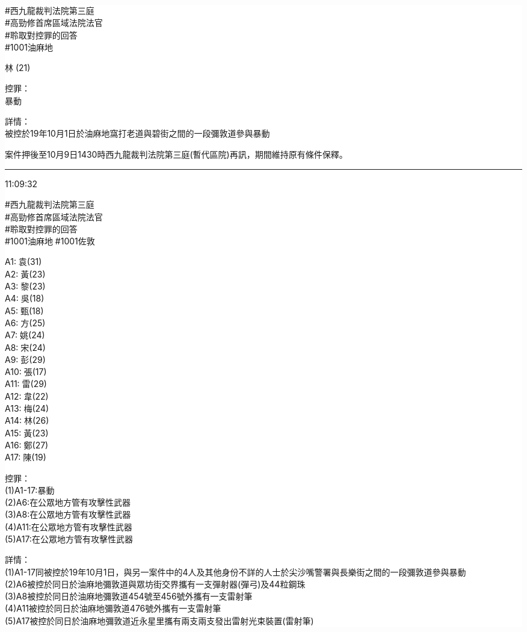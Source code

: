 \#西九龍裁判法院第三庭  
\#高勁修首席區域法院法官  
\#聆取對控罪的回答  
\#1001油麻地  
  
林 (21)  
  
控罪：  
暴動  
  
詳情：  
被控於19年10月1日於油麻地窩打老道與碧街之間的一段彌敦道參與暴動  
  
案件押後至10月9日1430時西九龍裁判法院第三庭(暫代區院)再訊，期間維持原有條件保釋。

---
      
11:09:32



\#西九龍裁判法院第三庭  
\#高勁修首席區域法院法官  
\#聆取對控罪的回答  
\#1001油麻地 \#1001佐敦  
  
A1: 袁(31)  
A2: 黃(23)  
A3: 黎(23)  
A4: 吳(18)  
A5: 甄(18)  
A6: 方(25)  
A7: 姚(24)  
A8: 宋(24)  
A9: 彭(29)  
A10: 張(17)  
A11: 雷(29)  
A12: 韋(22)  
A13: 梅(24)  
A14: 林(26)  
A15: 黃(23)  
A16: 鄭(27)  
A17: 陳(19)  
  
控罪：  
(1)A1-17:暴動  
(2)A6:在公眾地方管有攻擊性武器  
(3)A8:在公眾地方管有攻擊性武器  
(4)A11:在公眾地方管有攻擊性武器  
(5)A17:在公眾地方管有攻擊性武器  
  
詳情：  
(1)A1-17同被控於19年10月1日，與另一案件中的4人及其他身份不詳的人士於尖沙嘴警署與長樂街之間的一段彌敦道參與暴動  
(2)A6被控於同日於油麻地彌敦道與眾坊街交界攜有一支彈射器(彈弓)及44粒鋼珠  
(3)A8被控於同日於油麻地彌敦道454號至456號外攜有一支雷射筆  
(4)A11被控於同日於油麻地彌敦道476號外攜有一支雷射筆  
(5)A17被控於同日於油麻地彌敦道近永星里攜有兩支兩支發出雷射光束裝置(雷射筆)  
  